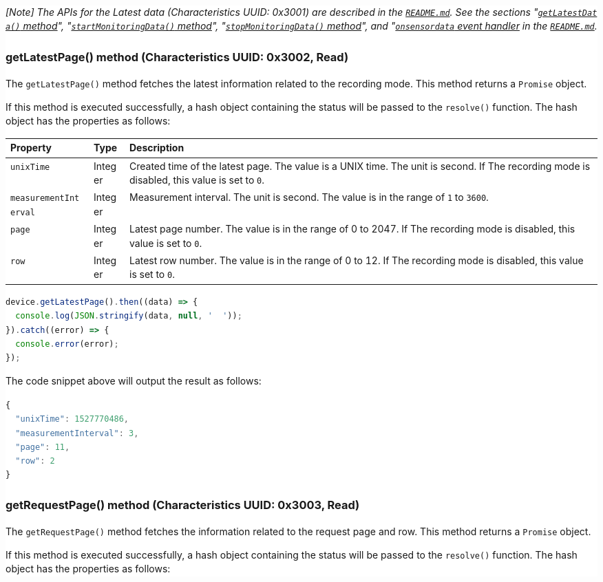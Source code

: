 *[Note] The APIs for the Latest data (Characteristics UUID: 0x3001) are described in the [`README.md`](README.md). See the sections "[`getLatestData()` method](README.md#EnvsensorDevice-getLatestData-method)", "[`startMonitoringData()` method](README.md#EnvsensorDevice-startMonitoringData-method)", "[`stopMonitoringData()` method](README.md#EnvsensorDevice-stopMonitoringData-method)", and "[`onsensordata` event handler](README.md#EnvsensorDevice-onsensordata-event-handler) in the [`README.md`](README.md).*

### <a id="EnvsensorDevice-getLatestPage-method">getLatestPage() method (Characteristics UUID: 0x3002, Read)</a>

The `getLatestPage()` method fetches the latest information related to the recording mode. This method returns a `Promise` object.

If this method is executed successfully, a hash object containing the status will be passed to the `resolve()` function. The hash object has the properties as follows:

Property              | Type    | Description
:---------------------|:--------|:-----------
`unixTime`            | Integer | Created time of the latest page. The value is a UNIX time. The unit is second. If The recording mode is disabled, this value is set to `0`.
`measurementInterval` | Integer | Measurement interval. The unit is second. The value is in the range of `1` to `3600`.
`page`                | Integer | Latest page number. The value is in the range of 0 to 2047. If The recording mode is disabled, this value is set to `0`.
`row`                 | Integer | Latest row number. The value is in the range of 0 to 12. If The recording mode is disabled, this value is set to `0`.

```javascript
device.getLatestPage().then((data) => {
  console.log(JSON.stringify(data, null, '  '));
}).catch((error) => {
  console.error(error);
});
```

The code snippet above will output the result as follows:

```javascript
{
  "unixTime": 1527770486,
  "measurementInterval": 3,
  "page": 11,
  "row": 2
}
```

### <a id="EnvsensorDevice-getRequestPage-method">getRequestPage() method (Characteristics UUID: 0x3003, Read)</a>

The `getRequestPage()` method fetches the information related to the request page and row. This method returns a `Promise` object.

If this method is executed successfully, a hash object containing the status will be passed to the `resolve()` function. The hash object has the properties as follows:
